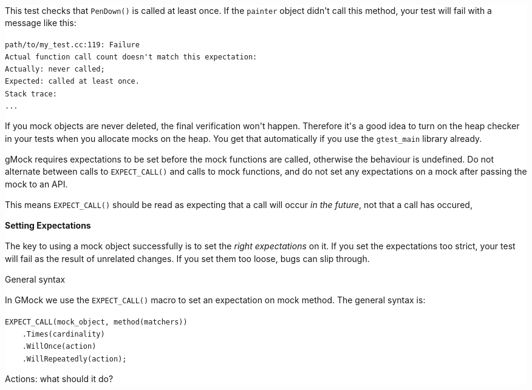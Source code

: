 ```cpp
```

This test checks that `PenDown()` is called at least once. If the `painter` object didn't call this method, your test will fail with a message like this:

```
path/to/my_test.cc:119: Failure
Actual function call count doesn't match this expectation:
Actually: never called;
Expected: called at least once.
Stack trace:
...
```

If you mock objects are never deleted, the final verification won't happen. Therefore it's a good idea to turn on the heap checker in your tests when you allocate mocks on the heap. You get that automatically if you use the `gtest_main` library already.

gMock requires expectations to be set before the mock functions are called, otherwise the behaviour is undefined. Do not alternate between calls to `EXPECT_CALL()` and calls to mock functions, and do not set any expectations on a mock after passing the mock to an API.

This means `EXPECT_CALL()` should be read as expecting that a call will occur _in the future_, not that a call has occured, 

**Setting Expectations**

The key to using a mock object successfully is to set the _right expectations_ on it. If you set the expectations too strict, your test will fail as the result of unrelated changes. If you set them too loose, bugs can slip through. 

General syntax

In GMock we use the `EXPECT_CALL()` macro to set an expectation on mock method. The general syntax is:

```
EXPECT_CALL(mock_object, method(matchers))
    .Times(cardinality)
    .WillOnce(action)
    .WillRepeatedly(action);
```

Actions: what should it do?

